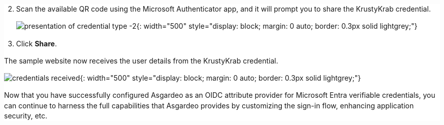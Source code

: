 2. Scan the available QR code using the Microsoft Authenticator app, and it will prompt you to share the KrustyKrab credential.

    ![presentation of credential type -2]({{base_path}}/assets/img/tutorials/oidc-attribute-provider-ms/img-22.png){: width="500" style="display: block; margin: 0 auto; border: 0.3px solid lightgrey;"}

3. Click **Share**.

The sample website now receives the user details from the KrustyKrab credential.

![credentials received]({{base_path}}/assets/img/tutorials/oidc-attribute-provider-ms/img-23.png){: width="500" style="display: block; margin: 0 auto; border: 0.3px solid lightgrey;"}

Now that you have successfully configured Asgardeo as an OIDC attribute provider for Microsoft Entra verifiable credentials, you can continue to harness the full capabilities that Asgardeo provides by customizing the sign-in flow, enhancing application security, etc.